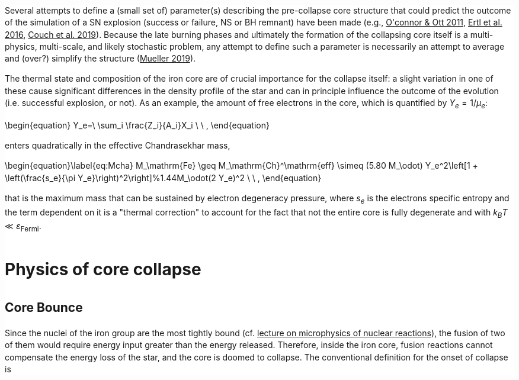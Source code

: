 Several attempts to define a (small set of) parameter(s) describing
the pre-collapse core structure that could predict the outcome of the
simulation of a SN explosion (success or failure, NS or BH remnant)
have been made (e.g., [O'connor & Ott 2011](https://ui.adsabs.harvard.edu/abs/2011ApJ...730...70O/abstract), [Ertl et al. 2016](https://ui.adsabs.harvard.edu/abs/2016ApJ...818..124E/abstract), [Couch et
al. 2019](http://adsabs.harvard.edu/abs/2019arXiv190201340C)). Because the late burning phases and ultimately the
formation of the collapsing core itself is a multi-physics,
multi-scale, and likely stochastic problem, any attempt to define such
a parameter is necessarily an attempt to average and (over?) simplify
the structure ([Mueller 2019](https://ui.adsabs.harvard.edu/abs/2019MNRAS.487.5304M/abstract)).

The thermal state and composition of the iron core are of crucial
importance for the collapse itself: a slight variation in one of these
cause significant differences in the density profile of the star and
can in principle influence the outcome of the evolution (i.e.
successful explosion, or not). As an example, the amount of free
electrons in the core, which is quantified by $Y_e=1/\mu_{e}$:

<div class="latex" id="orgc58783c">
\begin{equation}
  Y_e=\ \sum_i \frac{Z_i}{A_i}X_i \ \ ,
\end{equation}

</div>

enters quadratically in the effective Chandrasekhar
mass,

<div class="latex" id="orgb88b604">
\begin{equation}\label{eq:Mcha}
  M_\mathrm{Fe} \geq M_\mathrm{Ch}^\mathrm{eff} \simeq (5.80 M_\odot) Y_e^2\left[1 +
    \left(\frac{s_e}{\pi Y_e}\right)^2\right]%1.44M_\odot(2 Y_e)^2 \ \ ,
\end{equation}

</div>

that is the maximum mass that can be sustained by electron degeneracy
pressure, where $s_{e}$ is the electrons specific entropy and the term
dependent on it is a "thermal correction" to account for the fact that
not the entire core is fully degenerate and with
$k_{B}T\ll\varepsilon_\mathrm{Fermi}$.


<a id="org2547752"></a>

# Physics of core collapse


<a id="org37816f8"></a>

## Core Bounce

Since the nuclei of the iron group are the most tightly bound (cf.
[lecture on microphysics of nuclear reactions](./notes-lecture-nuclear-burning.md)), the fusion of two of
them would require energy input greater than the energy released.
Therefore, inside the iron core, fusion reactions cannot compensate
the energy loss of the star, and the core is doomed to collapse. The
conventional definition for the onset of collapse is
